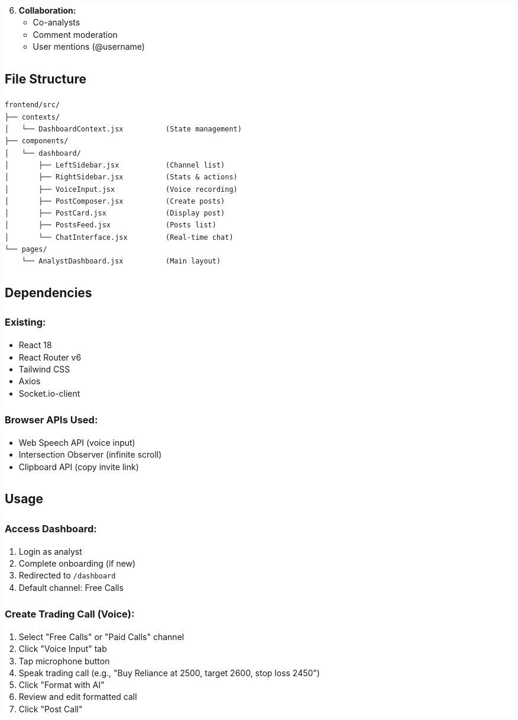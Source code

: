6. **Collaboration:**
   - Co-analysts
   - Comment moderation
   - User mentions (@username)

## File Structure

```
frontend/src/
├── contexts/
│   └── DashboardContext.jsx          (State management)
├── components/
│   └── dashboard/
│       ├── LeftSidebar.jsx           (Channel list)
│       ├── RightSidebar.jsx          (Stats & actions)
│       ├── VoiceInput.jsx            (Voice recording)
│       ├── PostComposer.jsx          (Create posts)
│       ├── PostCard.jsx              (Display post)
│       ├── PostsFeed.jsx             (Posts list)
│       └── ChatInterface.jsx         (Real-time chat)
└── pages/
    └── AnalystDashboard.jsx          (Main layout)
```

## Dependencies

### Existing:
- React 18
- React Router v6
- Tailwind CSS
- Axios
- Socket.io-client

### Browser APIs Used:
- Web Speech API (voice input)
- Intersection Observer (infinite scroll)
- Clipboard API (copy invite link)

## Usage

### Access Dashboard:
1. Login as analyst
2. Complete onboarding (if new)
3. Redirected to `/dashboard`
4. Default channel: Free Calls

### Create Trading Call (Voice):
1. Select "Free Calls" or "Paid Calls" channel
2. Click "Voice Input" tab
3. Tap microphone button
4. Speak trading call (e.g., "Buy Reliance at 2500, target 2600, stop loss 2450")
5. Click "Format with AI"
6. Review and edit formatted call
7. Click "Post Call"
